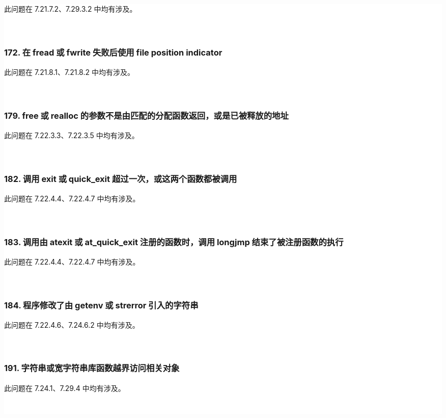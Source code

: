 此问题在 7.21.7.2、7.29.3.2 中均有涉及。
<br/>
<br/>
<br/>

### <span id="comment_172"> 172. 在 fread 或 fwrite 失败后使用 file position indicator </span>

此问题在 7.21.8.1、7.21.8.2 中均有涉及。
<br/>
<br/>
<br/>

### <span id="comment_179"> 179. free 或 realloc 的参数不是由匹配的分配函数返回，或是已被释放的地址 </span>

此问题在 7.22.3.3、7.22.3.5 中均有涉及。
<br/>
<br/>
<br/>

### <span id="comment_182"> 182. 调用 exit 或 quick\_exit 超过一次，或这两个函数都被调用 </span>

此问题在 7.22.4.4、7.22.4.7 中均有涉及。
<br/>
<br/>
<br/>

### <span id="comment_183"> 183. 调用由 atexit 或 at\_quick\_exit 注册的函数时，调用 longjmp 结束了被注册函数的执行 </span>

此问题在 7.22.4.4、7.22.4.7 中均有涉及。
<br/>
<br/>
<br/>

### <span id="comment_184"> 184. 程序修改了由 getenv 或 strerror 引入的字符串 </span>

此问题在 7.22.4.6、7.24.6.2 中均有涉及。
<br/>
<br/>
<br/>

### <span id="comment_191"> 191. 字符串或宽字符串库函数越界访问相关对象 </span>

此问题在 7.24.1、7.29.4 中均有涉及。
<br/>
<br/>
<br/>
